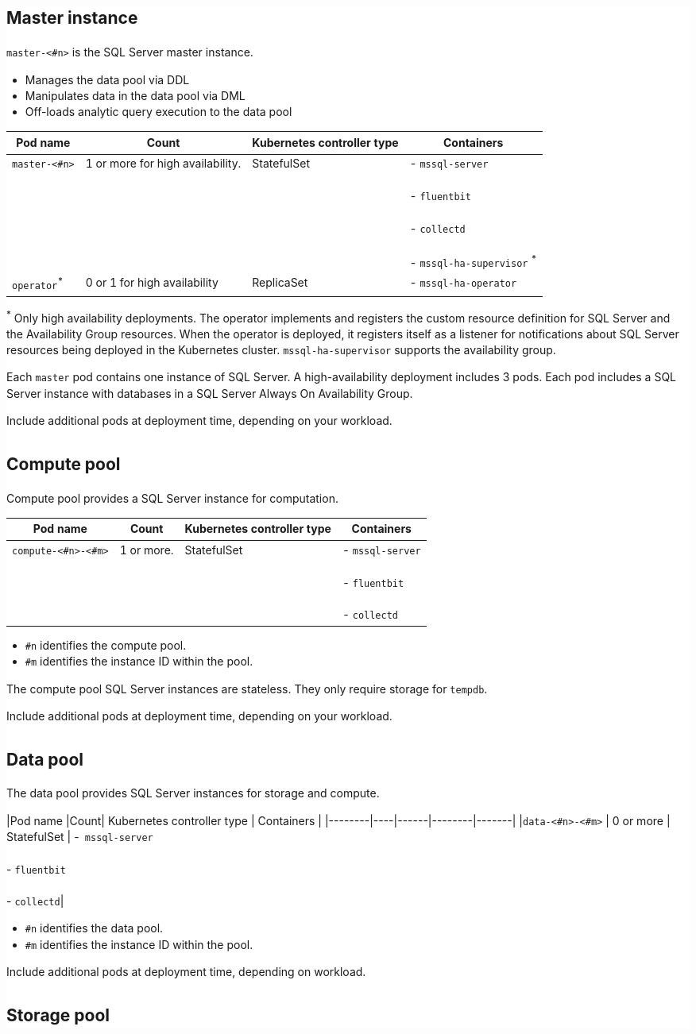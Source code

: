 ## Master instance

`master-<#n>` is the SQL Server master instance.

- Manages the data pool via DDL
- Manipulates data in the data pool via DML
- Off-loads analytic query execution to the data pool

|Pod name |Count| Kubernetes controller type | Containers |
|--------|----|------|--------|
|`master-<#n>`|1 or more for high availability.| StatefulSet|- `mssql-server`<br><br>- `fluentbit`<br><br>- `collectd`<br><br>- `mssql-ha-supervisor` <sup>*</sup>|
|`operator`<sup>*</sup>| 0 or 1 for high availability | ReplicaSet |- `mssql-ha-operator`

<sup>*</sup> Only high availability deployments. The operator implements and registers the custom resource definition for SQL Server and the Availability Group resources. When the operator is deployed, it registers itself as a listener for notifications about SQL Server resources being deployed in the Kubernetes cluster. `mssql-ha-supervisor` supports the availability group.

Each `master` pod contains one instance of SQL Server. A high-availability deployment includes 3 pods. Each pod includes a SQL Server instance with databases in a SQL Server Always On Availability Group.

Include additional pods at deployment time, depending on your workload. 

## Compute pool

Compute pool provides a SQL Server instance for computation.

|Pod name |Count| Kubernetes controller type | Containers |
|--------|----|------|--------|
|`compute-<#n>-<#m>`|1 or more.| StatefulSet |- `mssql-server`<br><br>- `fluentbit`<br><br>- `collectd`

- `#n` identifies the compute pool.
- `#m` identifies the instance ID within the pool.

The compute pool SQL Server instances are stateless. They only require storage for `tempdb`.

Include additional pods at deployment time, depending on your workload. 

## Data pool

The data pool provides SQL Server instances for storage and compute.

|Pod name |Count| Kubernetes controller type | Containers |
|--------|----|------|--------|-------|
|`data-<#n>-<#m>` | 0 or more | StatefulSet | -` mssql-server` <br><br>- `fluentbit`<br><br>- `collectd`|

- `#n` identifies the data pool.
- `#m` identifies the instance ID within the pool.

Include additional pods at deployment time, depending on workload.

## Storage pool
